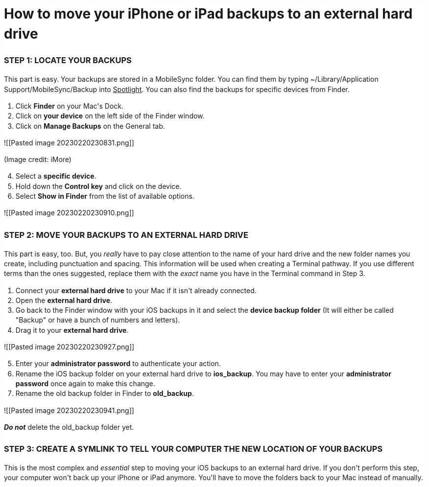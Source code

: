 # How to move your iPhone or iPad backups to an external hard drive
### STEP 1: LOCATE YOUR BACKUPS

This part is easy. Your backups are stored in a MobileSync folder. You can find them by typing ~/Library/Application Support/MobileSync/Backup into [Spotlight](https://www.imore.com/how-use-spotlight-mac). You can also find the backups for specific devices from Finder.

1.  Click **Finder** on your Mac's Dock.
2.  Click on **your device** on the left side of the Finder window.
3.  Click on **Manage Backups** on the General tab.

![[Pasted image 20230220230831.png]]

(Image credit: iMore)

4.  Select a **specific device**.
5.  Hold down the **Control key** and click on the device.
6.  Select **Show in Finder** from the list of available options.

![[Pasted image 20230220230910.png]]

### STEP 2: MOVE YOUR BACKUPS TO AN EXTERNAL HARD DRIVE

This part is easy, too. But, you _really_ have to pay close attention to the name of your hard drive and the new folder names you create, including punctuation and spacing. This information will be used when creating a Terminal pathway. If you use different terms than the ones suggested, replace them with the _exact_ name you have in the Terminal command in Step 3.

1.  Connect your **external hard drive** to your Mac if it isn't already connected.
2.  Open the **external hard drive**.
3.  Go back to the Finder window with your iOS backups in it and select the **device backup folder** (It will either be called "Backup" or have a bunch of numbers and letters).
4.  Drag it to your **external hard drive**.

![[Pasted image 20230220230927.png]]

5.  Enter your **administrator password** to authenticate your action.
6.  Rename the iOS backup folder on your external hard drive to **ios_backup**. You may have to enter your **administrator password** once again to make this change.
7.  Rename the old backup folder in Finder to **old_backup**.

![[Pasted image 20230220230941.png]]

_**Do not**_ delete the old_backup folder yet.

### STEP 3: CREATE A SYMLINK TO TELL YOUR COMPUTER THE NEW LOCATION OF YOUR BACKUPS

This is the most complex and _essential_ step to moving your iOS backups to an external hard drive. If you don't perform this step, your computer won't back up your iPhone or iPad anymore. You'll have to move the folders back to your Mac instead of manually.
